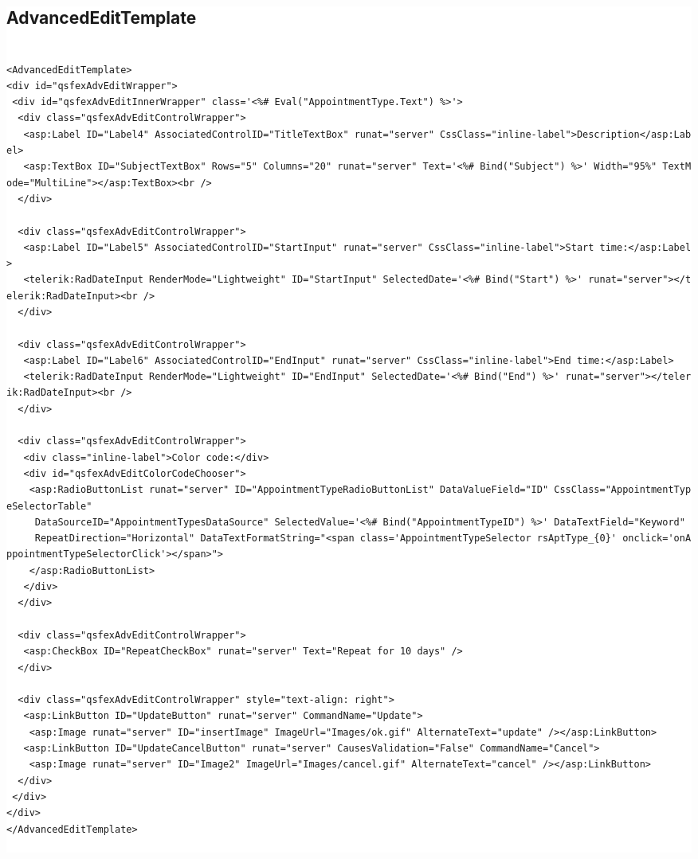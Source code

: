 ## AdvancedEditTemplate

````ASPNET
	
<AdvancedEditTemplate>
<div id="qsfexAdvEditWrapper">
 <div id="qsfexAdvEditInnerWrapper" class='<%# Eval("AppointmentType.Text") %>'>
  <div class="qsfexAdvEditControlWrapper">
   <asp:Label ID="Label4" AssociatedControlID="TitleTextBox" runat="server" CssClass="inline-label">Description</asp:Label>
   <asp:TextBox ID="SubjectTextBox" Rows="5" Columns="20" runat="server" Text='<%# Bind("Subject") %>' Width="95%" TextMode="MultiLine"></asp:TextBox><br />
  </div>
   
  <div class="qsfexAdvEditControlWrapper">
   <asp:Label ID="Label5" AssociatedControlID="StartInput" runat="server" CssClass="inline-label">Start time:</asp:Label>
   <telerik:RadDateInput RenderMode="Lightweight" ID="StartInput" SelectedDate='<%# Bind("Start") %>' runat="server"></telerik:RadDateInput><br />
  </div>
  
  <div class="qsfexAdvEditControlWrapper">
   <asp:Label ID="Label6" AssociatedControlID="EndInput" runat="server" CssClass="inline-label">End time:</asp:Label>
   <telerik:RadDateInput RenderMode="Lightweight" ID="EndInput" SelectedDate='<%# Bind("End") %>' runat="server"></telerik:RadDateInput><br />
  </div>
  
  <div class="qsfexAdvEditControlWrapper">
   <div class="inline-label">Color code:</div>
   <div id="qsfexAdvEditColorCodeChooser">
	<asp:RadioButtonList runat="server" ID="AppointmentTypeRadioButtonList" DataValueField="ID" CssClass="AppointmentTypeSelectorTable"
	 DataSourceID="AppointmentTypesDataSource" SelectedValue='<%# Bind("AppointmentTypeID") %>' DataTextField="Keyword"
	 RepeatDirection="Horizontal" DataTextFormatString="<span class='AppointmentTypeSelector rsAptType_{0}' onclick='onAppointmentTypeSelectorClick'></span>">
	</asp:RadioButtonList>
   </div>
  </div>
  
  <div class="qsfexAdvEditControlWrapper">
   <asp:CheckBox ID="RepeatCheckBox" runat="server" Text="Repeat for 10 days" />
  </div>
  
  <div class="qsfexAdvEditControlWrapper" style="text-align: right">
   <asp:LinkButton ID="UpdateButton" runat="server" CommandName="Update">
	<asp:Image runat="server" ID="insertImage" ImageUrl="Images/ok.gif" AlternateText="update" /></asp:LinkButton>
   <asp:LinkButton ID="UpdateCancelButton" runat="server" CausesValidation="False" CommandName="Cancel">
	<asp:Image runat="server" ID="Image2" ImageUrl="Images/cancel.gif" AlternateText="cancel" /></asp:LinkButton>
  </div>
 </div>
</div>
</AdvancedEditTemplate>     
			
````
